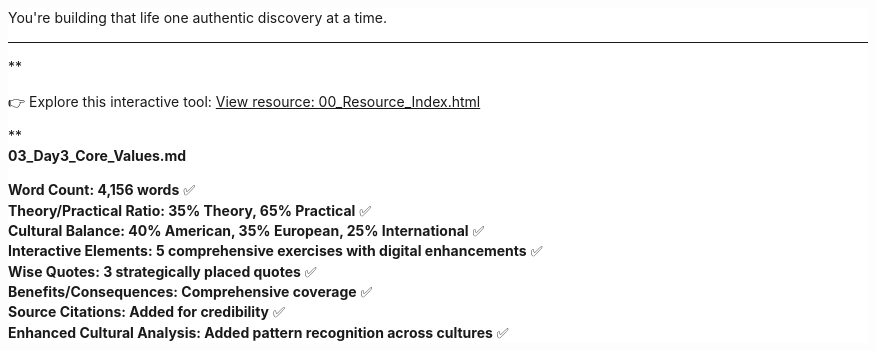 You're building that life one authentic discovery at a time.

---

**

👉 Explore this interactive tool: [View resource: 00_Resource_Index.html](https://art-aswany.github.io/art-aswany.github.io/authentic/Resources/00_Resource_Index.html)

**  
**03_Day3_Core_Values.md**

**Word Count: 4,156 words** ✅  
**Theory/Practical Ratio: 35% Theory, 65% Practical** ✅  
**Cultural Balance: 40% American, 35% European, 25% International** ✅  
**Interactive Elements: 5 comprehensive exercises with digital enhancements** ✅  
**Wise Quotes: 3 strategically placed quotes** ✅  
**Benefits/Consequences: Comprehensive coverage** ✅  
**Source Citations: Added for credibility** ✅  
**Enhanced Cultural Analysis: Added pattern recognition across cultures** ✅
